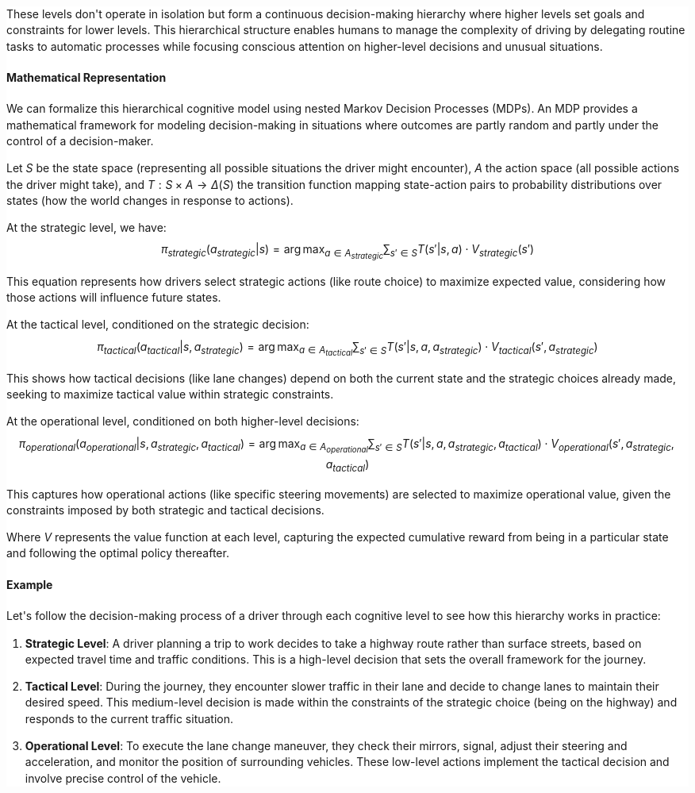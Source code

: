 These levels don't operate in isolation but form a continuous decision-making hierarchy where higher levels set goals and constraints for lower levels. This hierarchical structure enables humans to manage the complexity of driving by delegating routine tasks to automatic processes while focusing conscious attention on higher-level decisions and unusual situations.

#### Mathematical Representation

We can formalize this hierarchical cognitive model using nested Markov Decision Processes (MDPs). An MDP provides a mathematical framework for modeling decision-making in situations where outcomes are partly random and partly under the control of a decision-maker.

Let $S$ be the state space (representing all possible situations the driver might encounter), $A$ the action space (all possible actions the driver might take), and $T: S \times A \rightarrow \Delta(S)$ the transition function mapping state-action pairs to probability distributions over states (how the world changes in response to actions).

At the strategic level, we have:
$$\pi_{strategic}(a_{strategic} | s) = \arg\max_{a \in A_{strategic}} \sum_{s' \in S} T(s'|s,a) \cdot V_{strategic}(s')$$

This equation represents how drivers select strategic actions (like route choice) to maximize expected value, considering how those actions will influence future states.

At the tactical level, conditioned on the strategic decision:
$$\pi_{tactical}(a_{tactical} | s, a_{strategic}) = \arg\max_{a \in A_{tactical}} \sum_{s' \in S} T(s'|s,a, a_{strategic}) \cdot V_{tactical}(s', a_{strategic})$$

This shows how tactical decisions (like lane changes) depend on both the current state and the strategic choices already made, seeking to maximize tactical value within strategic constraints.

At the operational level, conditioned on both higher-level decisions:
$$\pi_{operational}(a_{operational} | s, a_{strategic}, a_{tactical}) = \arg\max_{a \in A_{operational}} \sum_{s' \in S} T(s'|s,a, a_{strategic}, a_{tactical}) \cdot V_{operational}(s', a_{strategic}, a_{tactical})$$

This captures how operational actions (like specific steering movements) are selected to maximize operational value, given the constraints imposed by both strategic and tactical decisions.

Where $V$ represents the value function at each level, capturing the expected cumulative reward from being in a particular state and following the optimal policy thereafter.

#### Example

Let's follow the decision-making process of a driver through each cognitive level to see how this hierarchy works in practice:

1. **Strategic Level**: A driver planning a trip to work decides to take a highway route rather than surface streets, based on expected travel time and traffic conditions. This is a high-level decision that sets the overall framework for the journey.

2. **Tactical Level**: During the journey, they encounter slower traffic in their lane and decide to change lanes to maintain their desired speed. This medium-level decision is made within the constraints of the strategic choice (being on the highway) and responds to the current traffic situation.

3. **Operational Level**: To execute the lane change maneuver, they check their mirrors, signal, adjust their steering and acceleration, and monitor the position of surrounding vehicles. These low-level actions implement the tactical decision and involve precise control of the vehicle.
